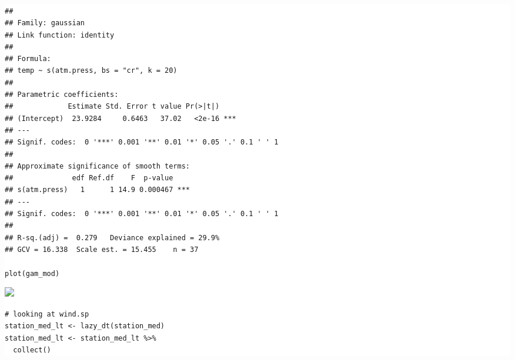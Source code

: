     ## 
    ## Family: gaussian 
    ## Link function: identity 
    ## 
    ## Formula:
    ## temp ~ s(atm.press, bs = "cr", k = 20)
    ## 
    ## Parametric coefficients:
    ##             Estimate Std. Error t value Pr(>|t|)    
    ## (Intercept)  23.9284     0.6463   37.02   <2e-16 ***
    ## ---
    ## Signif. codes:  0 '***' 0.001 '**' 0.01 '*' 0.05 '.' 0.1 ' ' 1
    ## 
    ## Approximate significance of smooth terms:
    ##              edf Ref.df    F  p-value    
    ## s(atm.press)   1      1 14.9 0.000467 ***
    ## ---
    ## Signif. codes:  0 '***' 0.001 '**' 0.01 '*' 0.05 '.' 0.1 ' ' 1
    ## 
    ## R-sq.(adj) =  0.279   Deviance explained = 29.9%
    ## GCV = 16.338  Scale est. = 15.455    n = 37

    plot(gam_mod)

![](README_files/figure-markdown_strict/unnamed-chunk-16-1.png)

    # looking at wind.sp
    station_med_lt <- lazy_dt(station_med)
    station_med_lt <- station_med_lt %>% 
      collect()
